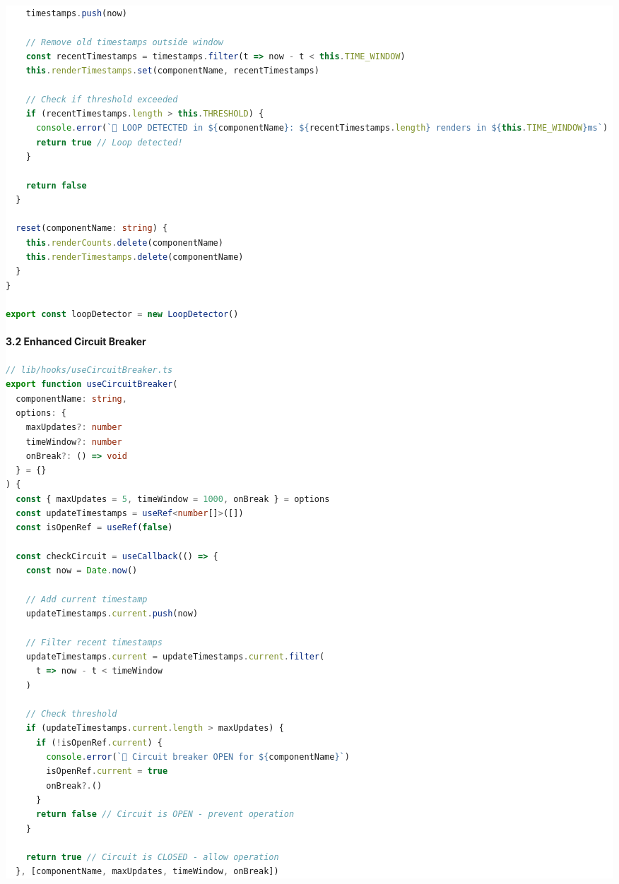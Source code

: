 ```typescript
    timestamps.push(now)
    
    // Remove old timestamps outside window
    const recentTimestamps = timestamps.filter(t => now - t < this.TIME_WINDOW)
    this.renderTimestamps.set(componentName, recentTimestamps)
    
    // Check if threshold exceeded
    if (recentTimestamps.length > this.THRESHOLD) {
      console.error(`🚨 LOOP DETECTED in ${componentName}: ${recentTimestamps.length} renders in ${this.TIME_WINDOW}ms`)
      return true // Loop detected!
    }
    
    return false
  }
  
  reset(componentName: string) {
    this.renderCounts.delete(componentName)
    this.renderTimestamps.delete(componentName)
  }
}

export const loopDetector = new LoopDetector()
```

#### **3.2 Enhanced Circuit Breaker**
```typescript
// lib/hooks/useCircuitBreaker.ts
export function useCircuitBreaker(
  componentName: string,
  options: {
    maxUpdates?: number
    timeWindow?: number
    onBreak?: () => void
  } = {}
) {
  const { maxUpdates = 5, timeWindow = 1000, onBreak } = options
  const updateTimestamps = useRef<number[]>([])
  const isOpenRef = useRef(false)
  
  const checkCircuit = useCallback(() => {
    const now = Date.now()
    
    // Add current timestamp
    updateTimestamps.current.push(now)
    
    // Filter recent timestamps
    updateTimestamps.current = updateTimestamps.current.filter(
      t => now - t < timeWindow
    )
    
    // Check threshold
    if (updateTimestamps.current.length > maxUpdates) {
      if (!isOpenRef.current) {
        console.error(`🔌 Circuit breaker OPEN for ${componentName}`)
        isOpenRef.current = true
        onBreak?.()
      }
      return false // Circuit is OPEN - prevent operation
    }
    
    return true // Circuit is CLOSED - allow operation
  }, [componentName, maxUpdates, timeWindow, onBreak])
```